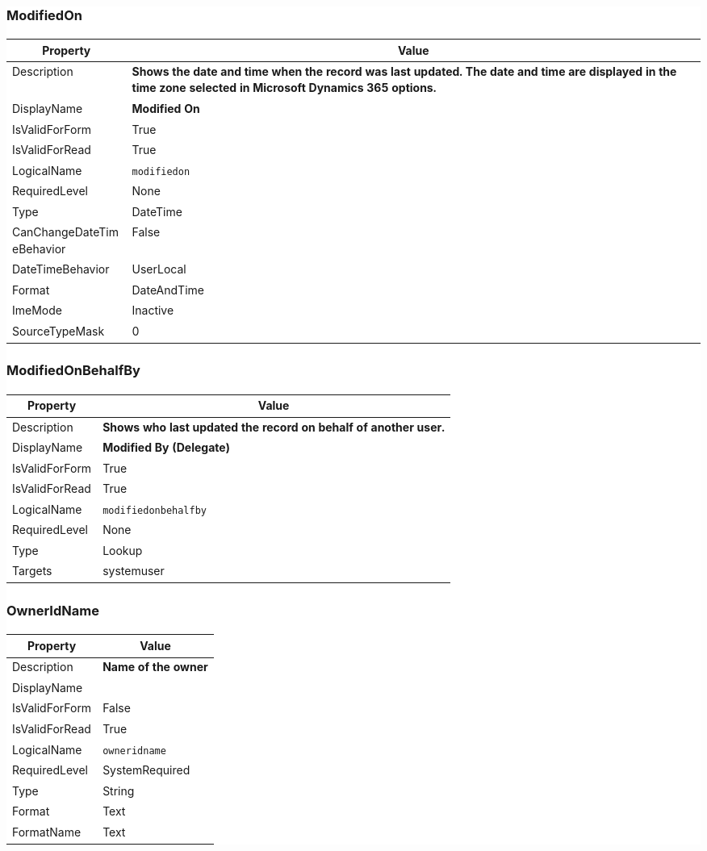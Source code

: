 ### <a name="BKMK_ModifiedOn"></a> ModifiedOn

|Property|Value|
|---|---|
|Description|**Shows the date and time when the record was last updated. The date and time are displayed in the time zone selected in Microsoft Dynamics 365 options.**|
|DisplayName|**Modified On**|
|IsValidForForm|True|
|IsValidForRead|True|
|LogicalName|`modifiedon`|
|RequiredLevel|None|
|Type|DateTime|
|CanChangeDateTimeBehavior|False|
|DateTimeBehavior|UserLocal|
|Format|DateAndTime|
|ImeMode|Inactive|
|SourceTypeMask|0|

### <a name="BKMK_ModifiedOnBehalfBy"></a> ModifiedOnBehalfBy

|Property|Value|
|---|---|
|Description|**Shows who last updated the record on behalf of another user.**|
|DisplayName|**Modified By (Delegate)**|
|IsValidForForm|True|
|IsValidForRead|True|
|LogicalName|`modifiedonbehalfby`|
|RequiredLevel|None|
|Type|Lookup|
|Targets|systemuser|

### <a name="BKMK_OwnerIdName"></a> OwnerIdName

|Property|Value|
|---|---|
|Description|**Name of the owner**|
|DisplayName||
|IsValidForForm|False|
|IsValidForRead|True|
|LogicalName|`owneridname`|
|RequiredLevel|SystemRequired|
|Type|String|
|Format|Text|
|FormatName|Text|